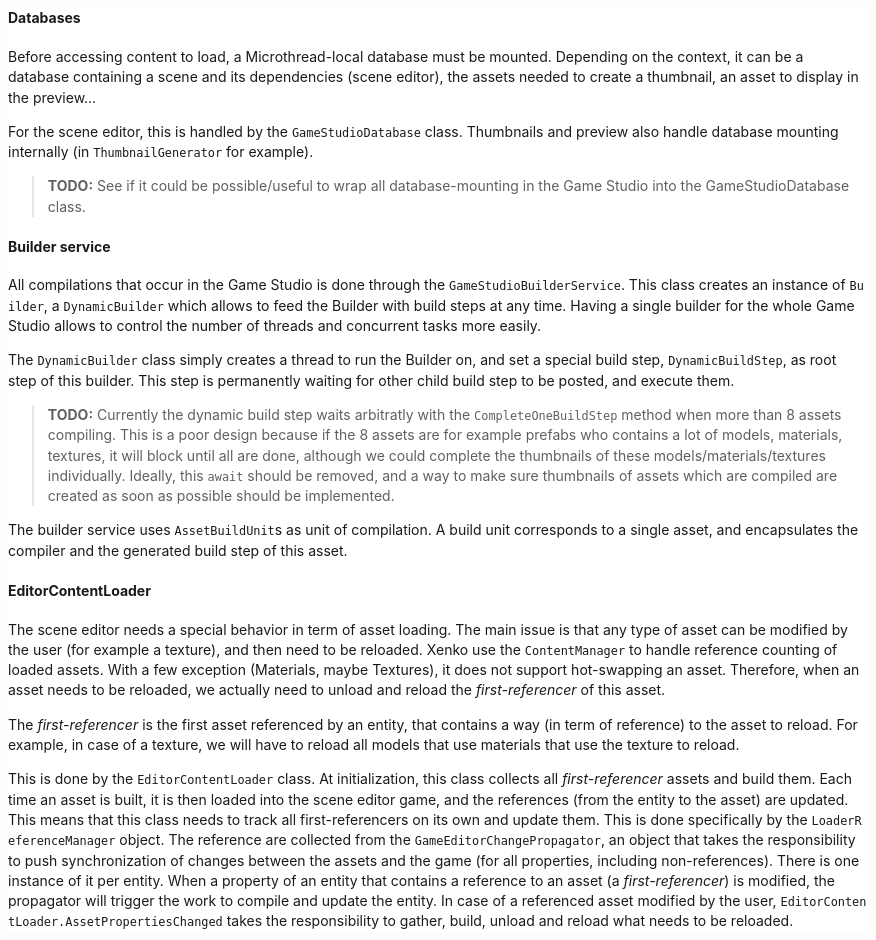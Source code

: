 #### Databases

Before accessing content to load, a Microthread-local database must be mounted. Depending on the context, it can be a database containing a scene and its dependencies (scene editor), the assets needed to create a thumbnail, an asset to display in the preview...

For the scene editor, this is handled by the `GameStudioDatabase` class. Thumbnails and preview also handle database mounting internally (in `ThumbnailGenerator` for example).

> **TODO:** See if it could be possible/useful to wrap all database-mounting in the Game Studio into the GameStudioDatabase class.

#### Builder service

All compilations that occur in the Game Studio is done through the `GameStudioBuilderService`. This class creates an instance of `Builder`, a `DynamicBuilder` which allows to feed the Builder with build steps at any time. Having a single builder for the whole Game Studio allows to control the number of threads and concurrent tasks more easily.

The `DynamicBuilder` class simply creates a thread to run the Builder on, and set a special build step, `DynamicBuildStep`, as root step of this builder. This step is permanently waiting for other child build step to be posted, and execute them.

> **TODO:** Currently the dynamic build step waits arbitratly with the `CompleteOneBuildStep` method when more than 8 assets compiling. This is a poor design because if the 8 assets are for example prefabs who contains a lot of models, materials, textures, it will block until all are done, although we could complete the thumbnails of these models/materials/textures individually. Ideally, this `await` should be removed, and a way to make sure thumbnails of assets which are compiled are created as soon as possible should be implemented.

The builder service uses `AssetBuildUnit`s as unit of compilation. A build unit corresponds to a single asset, and encapsulates the compiler and the generated build step of this asset.

#### EditorContentLoader

The scene editor needs a special behavior in term of asset loading. The main issue is that any type of asset can be modified by the user (for example a texture), and then need to be reloaded. Xenko use the `ContentManager` to handle reference counting of loaded assets. With a few exception (Materials, maybe Textures), it does not support hot-swapping an asset. Therefore, when an asset needs to be reloaded, we actually need to unload and reload the *first-referencer* of this asset.

The *first-referencer* is the first asset referenced by an entity, that contains a way (in term of reference) to the asset to reload. For example, in case of a texture, we will have to reload all models that use materials that use the texture to reload.

This is done by the `EditorContentLoader` class. At initialization, this class collects all *first-referencer* assets and build them. Each time an asset is built, it is then loaded into the scene editor game, and the references (from the entity to the asset) are updated. This means that this class needs to track all first-referencers on its own and update them. This is done specifically by the `LoaderReferenceManager` object. The reference are collected from the `GameEditorChangePropagator`, an object that takes the responsibility to push synchronization of changes between the assets and the game (for all properties, including non-references). There is one instance of it per entity. When a property of an entity that contains a reference to an asset (a *first-referencer*) is modified, the propagator will trigger the work to compile and update the entity. In case of a referenced asset modified by the user, `EditorContentLoader.AssetPropertiesChanged` takes the responsibility to gather, build, unload and reload what needs to be reloaded.
